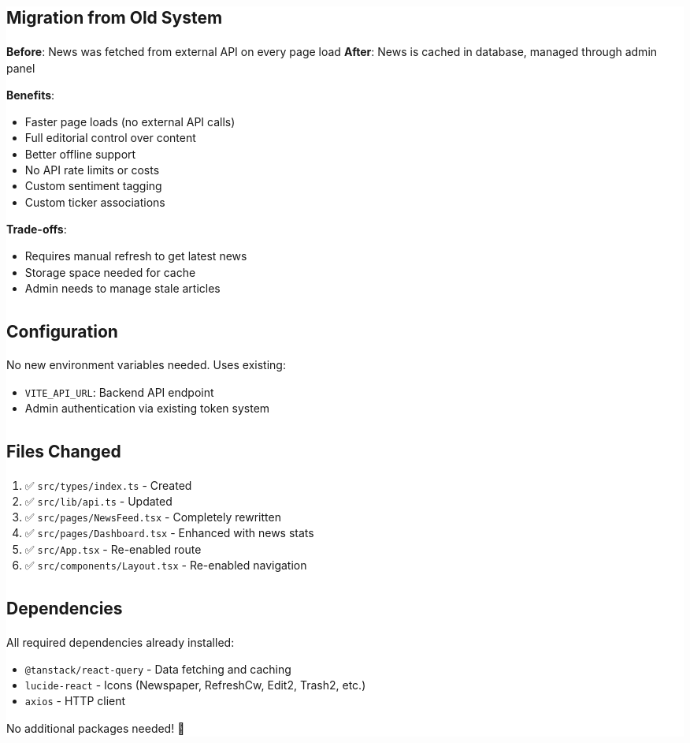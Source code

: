 ## Migration from Old System

**Before**: News was fetched from external API on every page load
**After**: News is cached in database, managed through admin panel

**Benefits**:
- Faster page loads (no external API calls)
- Full editorial control over content
- Better offline support
- No API rate limits or costs
- Custom sentiment tagging
- Custom ticker associations

**Trade-offs**:
- Requires manual refresh to get latest news
- Storage space needed for cache
- Admin needs to manage stale articles

## Configuration

No new environment variables needed. Uses existing:
- `VITE_API_URL`: Backend API endpoint
- Admin authentication via existing token system

## Files Changed

1. ✅ `src/types/index.ts` - Created
2. ✅ `src/lib/api.ts` - Updated
3. ✅ `src/pages/NewsFeed.tsx` - Completely rewritten
4. ✅ `src/pages/Dashboard.tsx` - Enhanced with news stats
5. ✅ `src/App.tsx` - Re-enabled route
6. ✅ `src/components/Layout.tsx` - Re-enabled navigation

## Dependencies

All required dependencies already installed:
- `@tanstack/react-query` - Data fetching and caching
- `lucide-react` - Icons (Newspaper, RefreshCw, Edit2, Trash2, etc.)
- `axios` - HTTP client

No additional packages needed! 🎉
